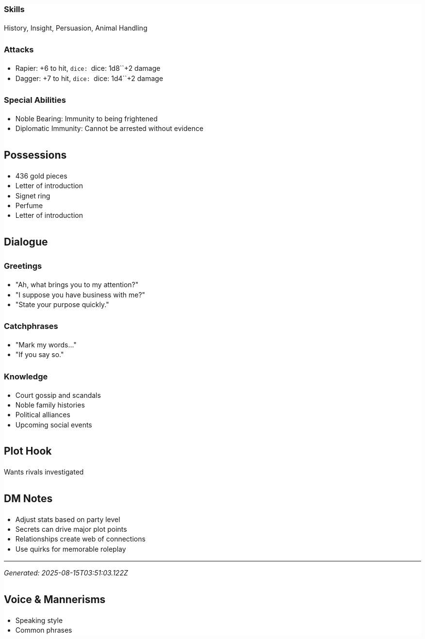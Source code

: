 ### Skills
History, Insight, Persuasion, Animal Handling

### Attacks
- Rapier: +6 to hit, `dice: `dice: 1d8``+2 damage
- Dagger: +7 to hit, `dice: `dice: 1d4``+2 damage

### Special Abilities
- Noble Bearing: Immunity to being frightened
- Diplomatic Immunity: Cannot be arrested without evidence

## Possessions
- 436 gold pieces
- Letter of introduction
- Signet ring
- Perfume
- Letter of introduction

## Dialogue
### Greetings
- "Ah, what brings you to my attention?"
- "I suppose you have business with me?"
- "State your purpose quickly."

### Catchphrases
- "Mark my words..."
- "If you say so."

### Knowledge
- Court gossip and scandals
- Noble family histories
- Political alliances
- Upcoming social events

## Plot Hook
Wants rivals investigated

## DM Notes
- Adjust stats based on party level
- Secrets can drive major plot points
- Relationships create web of connections
- Use quirks for memorable roleplay

---
*Generated: 2025-08-15T03:51:03.122Z*

## Voice & Mannerisms
- Speaking style
- Common phrases
